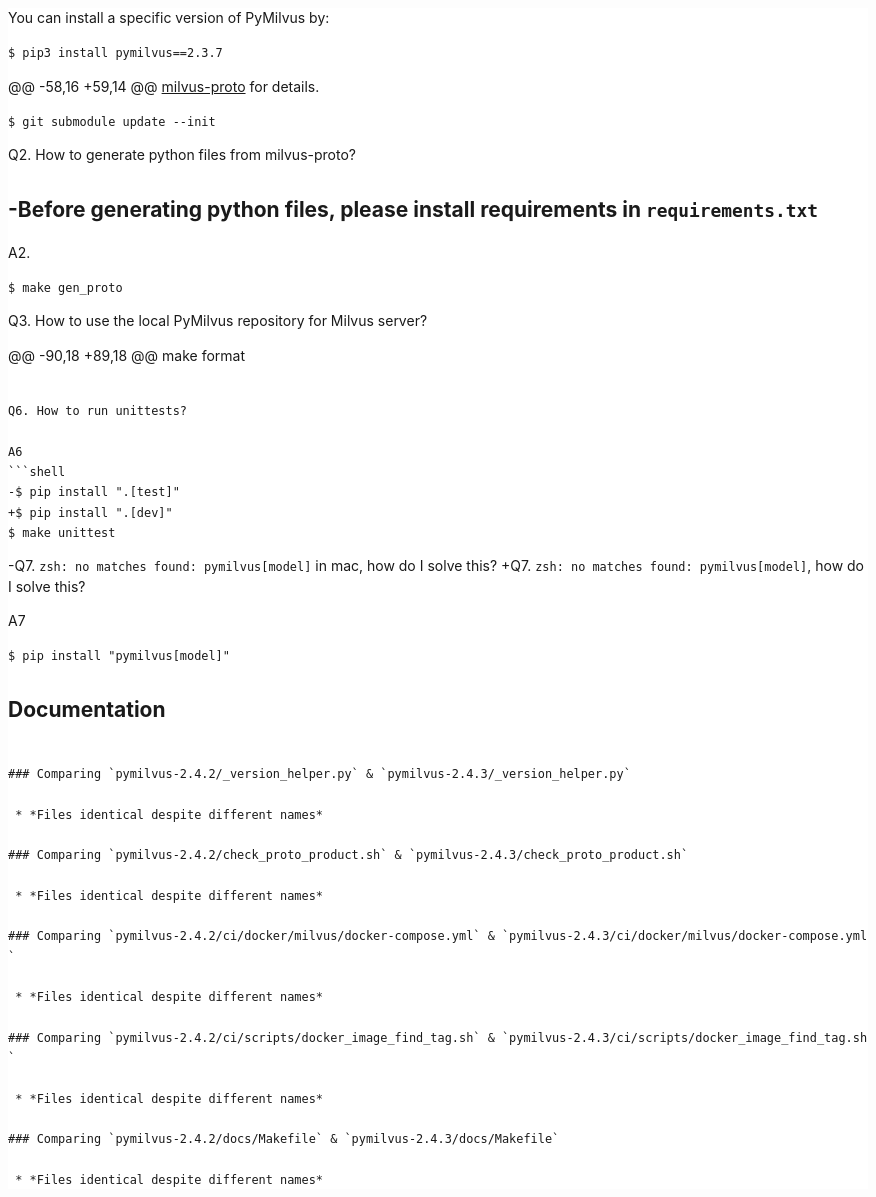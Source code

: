  
 You can install a specific version of PyMilvus by:
 
 ```shell
 $ pip3 install pymilvus==2.3.7
 ```
@@ -58,16 +59,14 @@
 [milvus-proto](https://github.com/milvus-io/milvus-proto#usage) for details.
 ```shell
 $ git submodule update --init
 ```
 
 Q2. How to generate python files from milvus-proto?
 
-**Before generating python files, please install requirements in `requirements.txt`**
-
 A2.
 ```shell
 $ make gen_proto
 ```
 
 Q3. How to use the local PyMilvus repository for Milvus server?
 
@@ -90,18 +89,18 @@
 make format
 ```
 
 Q6. How to run unittests?
 
 A6
 ```shell
-$ pip install ".[test]"
+$ pip install ".[dev]"
 $ make unittest
 ```
-Q7. `zsh: no matches found: pymilvus[model]` in mac, how do I solve this?
+Q7. `zsh: no matches found: pymilvus[model]`, how do I solve this?
 
 A7
 ```shell
 $ pip install "pymilvus[model]"
 ```
 
 ## Documentation
```

### Comparing `pymilvus-2.4.2/_version_helper.py` & `pymilvus-2.4.3/_version_helper.py`

 * *Files identical despite different names*

### Comparing `pymilvus-2.4.2/check_proto_product.sh` & `pymilvus-2.4.3/check_proto_product.sh`

 * *Files identical despite different names*

### Comparing `pymilvus-2.4.2/ci/docker/milvus/docker-compose.yml` & `pymilvus-2.4.3/ci/docker/milvus/docker-compose.yml`

 * *Files identical despite different names*

### Comparing `pymilvus-2.4.2/ci/scripts/docker_image_find_tag.sh` & `pymilvus-2.4.3/ci/scripts/docker_image_find_tag.sh`

 * *Files identical despite different names*

### Comparing `pymilvus-2.4.2/docs/Makefile` & `pymilvus-2.4.3/docs/Makefile`

 * *Files identical despite different names*

```